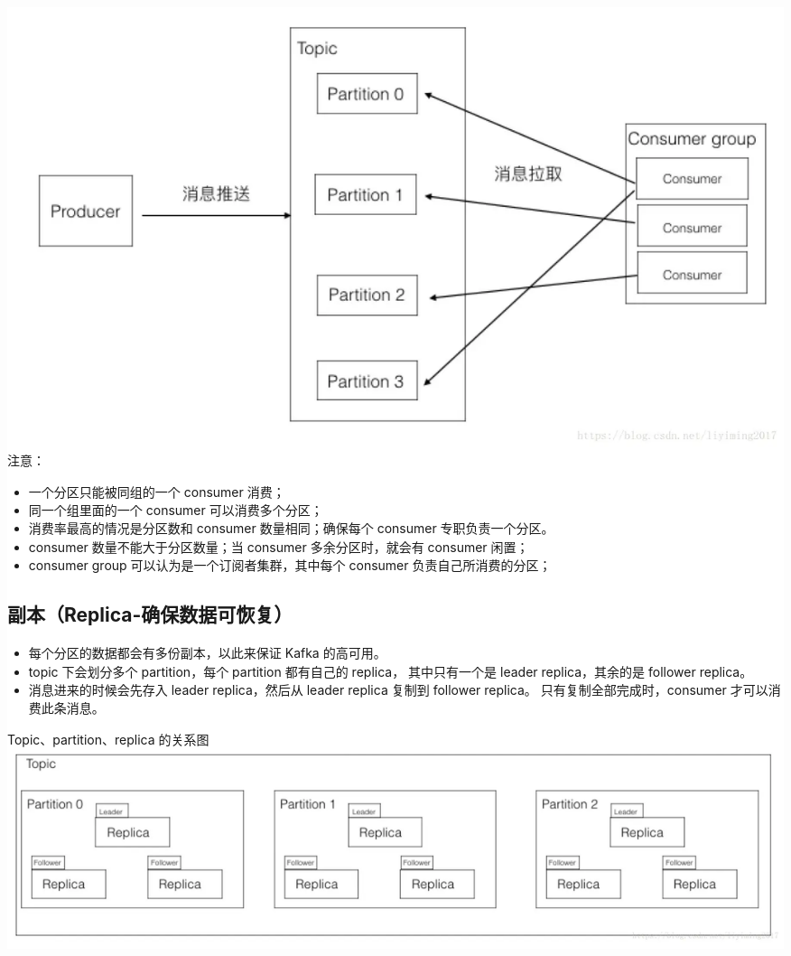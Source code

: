 ![](../img/kafka/kafka-4.webp)
注意：

- 一个分区只能被同组的一个 consumer 消费；
- 同一个组里面的一个 consumer 可以消费多个分区；
- 消费率最高的情况是分区数和 consumer 数量相同；确保每个 consumer 专职负责一个分区。
- consumer 数量不能大于分区数量；当 consumer 多余分区时，就会有 consumer 闲置；
- consumer group 可以认为是一个订阅者集群，其中每个 consumer 负责自己所消费的分区；

## 副本（Replica-确保数据可恢复）

- 每个分区的数据都会有多份副本，以此来保证 Kafka 的高可用。
- topic 下会划分多个 partition，每个 partition 都有自己的 replica，
  其中只有一个是 leader replica，其余的是 follower replica。
- 消息进来的时候会先存入 leader replica，然后从 leader replica 复制到 follower replica。
  只有复制全部完成时，consumer 才可以消费此条消息。

Topic、partition、replica 的关系图
![](../img/kafka/kafka-5.webp)
